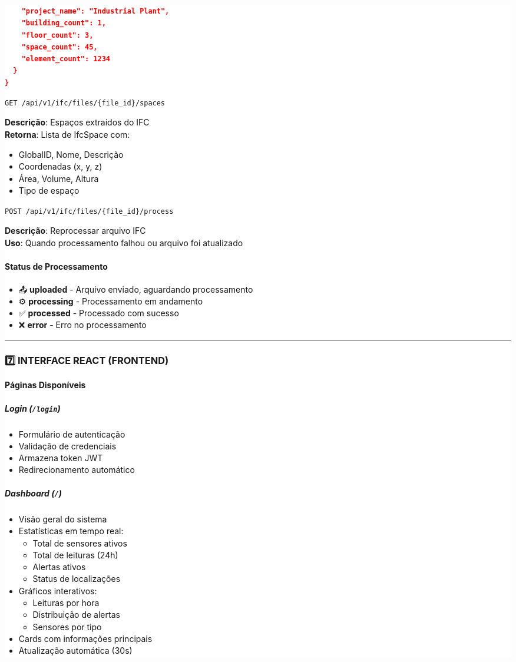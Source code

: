 ```json
    "project_name": "Industrial Plant",
    "building_count": 1,
    "floor_count": 3,
    "space_count": 45,
    "element_count": 1234
  }
}
```

```
GET /api/v1/ifc/files/{file_id}/spaces
```
**Descrição**: Espaços extraídos do IFC  
**Retorna**: Lista de IfcSpace com:
- GlobalID, Nome, Descrição
- Coordenadas (x, y, z)
- Área, Volume, Altura
- Tipo de espaço

```
POST /api/v1/ifc/files/{file_id}/process
```
**Descrição**: Reprocessar arquivo IFC  
**Uso**: Quando processamento falhou ou arquivo foi atualizado

#### Status de Processamento

- 📤 **uploaded** - Arquivo enviado, aguardando processamento
- ⚙️ **processing** - Processamento em andamento
- ✅ **processed** - Processado com sucesso
- ❌ **error** - Erro no processamento

---

### 7️⃣ INTERFACE REACT (FRONTEND)

#### Páginas Disponíveis

##### **Login** (`/login`)
- Formulário de autenticação
- Validação de credenciais
- Armazena token JWT
- Redirecionamento automático

##### **Dashboard** (`/`)
- Visão geral do sistema
- Estatísticas em tempo real:
  - Total de sensores ativos
  - Total de leituras (24h)
  - Alertas ativos
  - Status de localizações
- Gráficos interativos:
  - Leituras por hora
  - Distribuição de alertas
  - Sensores por tipo
- Cards com informações principais
- Atualização automática (30s)
